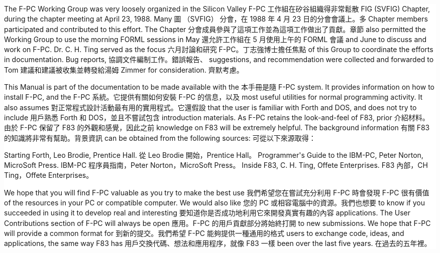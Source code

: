 
The F-PC Working Group was very loosely organized in the Silicon Valley
F-PC 工作組在矽谷組織得非常鬆散
FIG (SVFIG) Chapter, during the chapter meeting at April 23, 1988. Many
圖 （SVFIG） 分會，在 1988 年 4 月 23 日的分會會議上。多
Chapter members participated and contributed to this effort. The Chapter
分會成員參與了這項工作並為這項工作做出了貢獻。章節
also permitted the Working Group to use the morning FORML sessions in May
還允許工作組在 5 月使用上午的 FORML 會議
and June to discuss and work on F-PC. Dr. C. H. Ting served as the focus
六月討論和研究 F-PC。丁志強博士擔任焦點
of this Group to coordinate the efforts in documentation. Bug reports,
協調文件編制工作。錯誤報告、
suggestions, and recommendation were collected and forwarded to Tom
建議和建議被收集並轉發給湯姆
Zimmer for consideration.
齊默考慮。


This Manual is part of the documentation to be made available with the
本手冊是隨
F-PC system. It provides information on how to install F-PC, and the
F-PC 系統。它提供有關如何安裝 F-PC 的信息，以及
most useful utilities for normal programming activity. It also assumes
對正常程式設計活動最有用的實用程式。它還假設
that the user is familiar with Forth and DOS, and does not try to include
用戶熟悉 Forth 和 DOS，並且不嘗試包含
introduction materials. As F-PC retains the look-and-feel of F83, prior
介紹材料。由於 F-PC 保留了 F83 的外觀和感覺，因此之前
knowledge on F83 will be extremely helpful. The background information
有關 F83 的知識將非常有幫助。背景資訊
can be obtained from the following sources:
可從以下來源取得：


Starting Forth, Leo Brodie, Prentice Hall.
從 Leo Brodie 開始，Prentice Hall。
Programmer's Guide to the IBM-PC, Peter Norton, MicroSoft Press.
IBM-PC 程序員指南，Peter Norton，MicroSoft Press。
Inside F83, C. H. Ting, Offete Enterprises.
F83 內部，CH Ting，Offete Enterprises。


We hope that you will find F-PC valuable as you try to make the best use
我們希望您在嘗試充分利用 F-PC 時會發現 F-PC 很有價值
of the resources in your PC or compatible computer. We would also like
您的 PC 或相容電腦中的資源。我們也想要
to know if you succeeded in using it to develop real and interesting
要知道你是否成功地利用它來開發真實有趣的內容
applications. The User Contributions section of F-PC will always be open
應用。F-PC 的用戶貢獻部分將始終打開
to new submissions. We hope that F-PC will provide a common format for
到新的提交。我們希望 F-PC 能夠提供一種通用的格式
users to exchange code, ideas, and applications, the same way F83 has
用戶交換代碼、想法和應用程序，就像 F83 一樣
been over the last five years.
在過去的五年裡。
